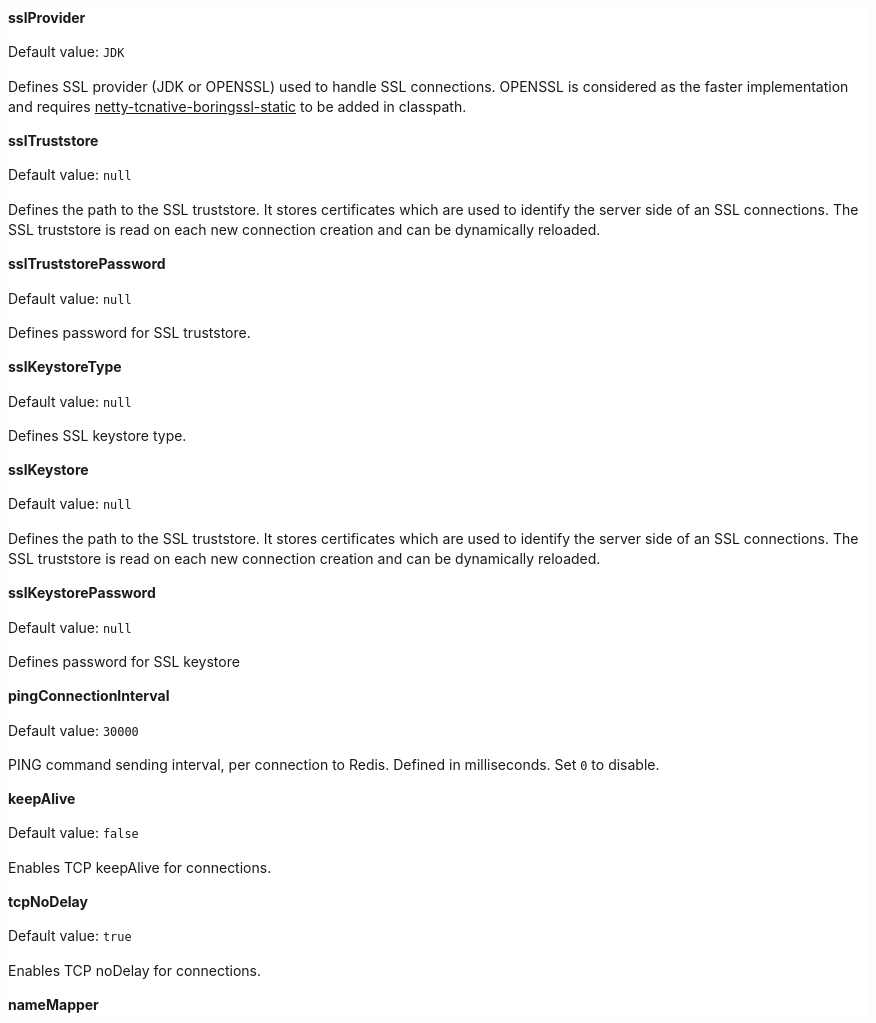 
**sslProvider**

Default value: `JDK`

Defines SSL provider (JDK or OPENSSL) used to handle SSL connections.
OPENSSL is considered as the faster implementation and requires  [netty-tcnative-boringssl-static](https://repo1.maven.org/maven2/io/netty/netty-tcnative-boringssl-static/) to be added in classpath.

**sslTruststore**

Default value: `null`

Defines the path to the SSL truststore. It stores certificates which are used to identify the server side of an SSL connections. The SSL truststore is read on each new connection creation and can be dynamically reloaded.

**sslTruststorePassword**

Default value: `null`

Defines password for SSL truststore.

**sslKeystoreType**

Default value: `null`

Defines SSL keystore type.

**sslKeystore**

Default value: `null`

Defines the path to the SSL truststore. It stores certificates which are used to identify the server side of an SSL connections. The SSL truststore is read on each new connection creation and can be dynamically reloaded.

**sslKeystorePassword**

Default value: `null`

Defines password for SSL keystore

**pingConnectionInterval**

Default value: `30000`
 
PING command sending interval, per connection to Redis. Defined in
milliseconds. Set `0` to disable.

**keepAlive**

Default value: `false`

Enables TCP keepAlive for connections.

**tcpNoDelay**

Default value: `true`

Enables TCP noDelay for connections.

**nameMapper**
